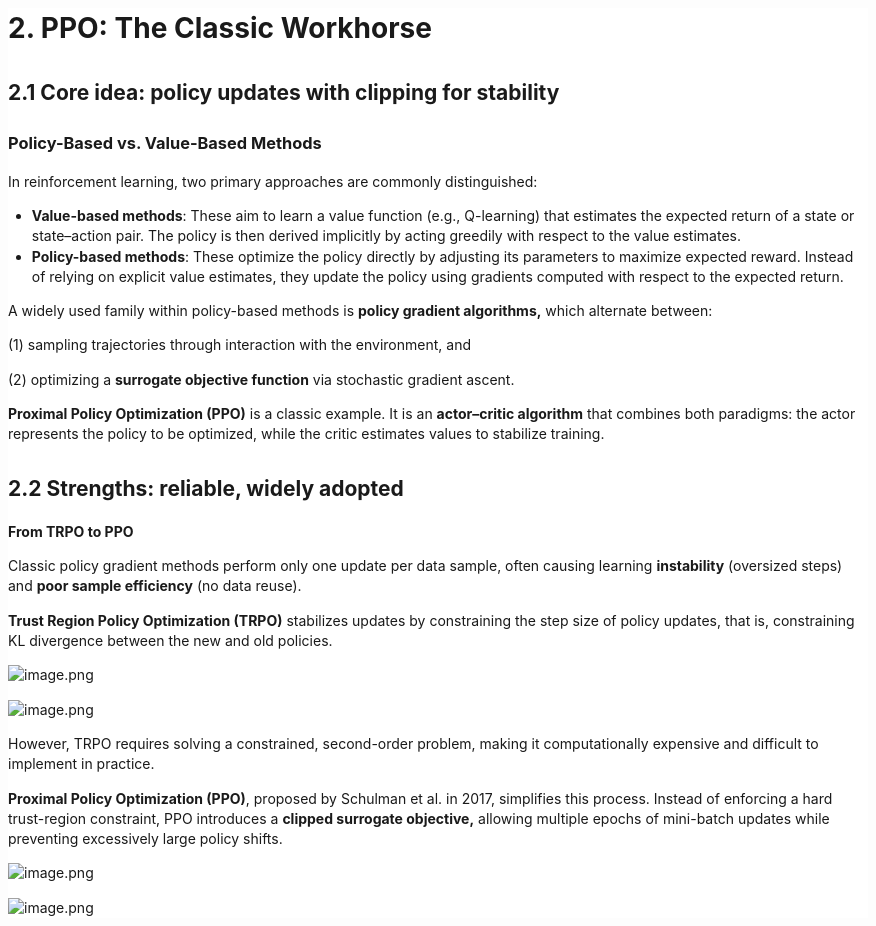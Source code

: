 # **2. PPO: The Classic Workhorse**

## **2.1 Core idea: policy updates with clipping for stability**

### **Policy-Based vs. Value-Based Methods**

In reinforcement learning, two primary approaches are commonly distinguished:

- **Value-based methods**: These aim to learn a value function (e.g., Q-learning) that estimates the expected return of a state or state–action pair. The policy is then derived implicitly by acting greedily with respect to the value estimates.
- **Policy-based methods**: These optimize the policy directly by adjusting its parameters to maximize expected reward. Instead of relying on explicit value estimates, they update the policy using gradients computed with respect to the expected return.

A widely used family within policy-based methods is **policy gradient algorithms,** which alternate between:

 (1) sampling trajectories through interaction with the environment, and

 (2) optimizing a **surrogate objective function** via stochastic gradient ascent. 

**Proximal Policy Optimization (PPO)** is a classic example. It is an **actor–critic algorithm** that combines both paradigms: the actor represents the policy to be optimized, while the critic estimates values to stabilize training.

 

## 2.2 Strengths: reliable, widely adopted

**From TRPO to PPO**

Classic policy gradient methods perform only one update per data sample, often causing  learning **instability** (oversized steps) and **poor sample efficiency** (no data reuse). 

**Trust Region Policy Optimization (TRPO)** stabilizes updates by constraining the step size of policy updates, that is, constraining KL divergence between the new and old policies. 

![image.png](RLHF%20Algorithms%20PPO,%20GRPO,%20GSPO%20%E2%80%94%20Differences,%20Tra%20274b2305df2180abbe2bd1be8005746b/image%202.png)

![image.png](RLHF%20Algorithms%20PPO,%20GRPO,%20GSPO%20%E2%80%94%20Differences,%20Tra%20274b2305df2180abbe2bd1be8005746b/image%203.png)

However, TRPO requires solving a constrained, second-order problem, making it computationally expensive and difficult to implement in practice.

**Proximal Policy Optimization (PPO)**, proposed by Schulman et al. in 2017, simplifies this process. Instead of enforcing a hard trust-region constraint, PPO introduces a **clipped surrogate objective,** allowing multiple epochs of mini-batch updates while preventing excessively large policy shifts.

![image.png](RLHF%20Algorithms%20PPO,%20GRPO,%20GSPO%20%E2%80%94%20Differences,%20Tra%20274b2305df2180abbe2bd1be8005746b/image%204.png)

![image.png](RLHF%20Algorithms%20PPO,%20GRPO,%20GSPO%20%E2%80%94%20Differences,%20Tra%20274b2305df2180abbe2bd1be8005746b/image%203.png)
